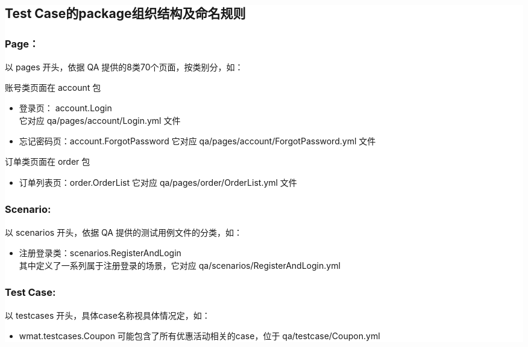 
## <a name="naming_convention"></a>Test Case的package组织结构及命名规则

### Page：

以 pages 开头，依据 QA 提供的8类70个页面，按类别分，如：

账号类页面在 account 包

* 登录页： account.Login  
  它对应 qa/pages/account/Login.yml 文件

* 忘记密码页：account.ForgotPassword
  它对应 qa/pages/account/ForgotPassword.yml 文件

订单类页面在 order 包

* 订单列表页：order.OrderList
  它对应 qa/pages/order/OrderList.yml 文件

### Scenario:

以 scenarios 开头，依据 QA 提供的测试用例文件的分类，如：

* 注册登录类：scenarios.RegisterAndLogin  
  其中定义了一系列属于注册登录的场景，它对应 qa/scenarios/RegisterAndLogin.yml

### Test Case:

以 testcases 开头，具体case名称视具体情况定，如：

* wmat.testcases.Coupon
  可能包含了所有优惠活动相关的case，位于 qa/testcase/Coupon.yml







```

```

```

```

```

```